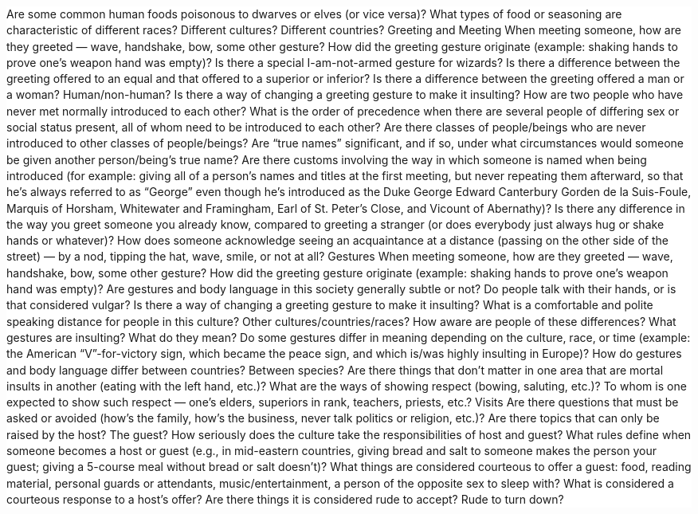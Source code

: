 Are some common human foods poisonous to dwarves or elves (or vice versa)?
What types of food or seasoning are characteristic of different races? 
Different cultures? 
Different countries?
Greeting and Meeting
When meeting someone, how are they greeted — wave, handshake, bow, some other gesture? 
How did the greeting gesture originate (example: shaking hands to prove one’s weapon hand was empty)? 
Is there a special I-am-not-armed gesture for wizards?
Is there a difference between the greeting offered to an equal and that offered to a superior or inferior? 
Is there a difference between the greeting offered a man or a woman? 
Human/non-human?
Is there a way of changing a greeting gesture to make it insulting?
How are two people who have never met normally introduced to each other? 
What is the order of precedence when there are several people of differing sex or social status present, all of whom need to be introduced to each other?
Are there classes of people/beings who are never introduced to other classes of people/beings? 
Are “true names” significant, and if so, under what circumstances would someone be given another person/being’s true name?
Are there customs involving the way in which someone is named when being introduced (for example: giving all of a person’s names and titles at the first meeting, but never repeating them afterward, so that he’s always referred to as “George” even though he’s introduced as the Duke George Edward Canterbury Gorden de la Suis-Foule, Marquis of Horsham, Whitewater and Framingham, Earl of St. Peter’s Close, and Vicount of Abernathy)?
Is there any difference in the way you greet someone you already know, compared to greeting a stranger (or does everybody just always hug or shake hands or whatever)? 
How does someone acknowledge seeing an acquaintance at a distance (passing on the other side of the street) — by a nod, tipping the hat, wave, smile, or not at all?
Gestures
When meeting someone, how are they greeted — wave, handshake, bow, some other gesture? 
How did the greeting gesture originate (example: shaking hands to prove one’s weapon hand was empty)?
Are gestures and body language in this society generally subtle or not? 
Do people talk with their hands, or is that considered vulgar?
Is there a way of changing a greeting gesture to make it insulting?
What is a comfortable and polite speaking distance for people in this culture? 
Other cultures/countries/races? 
How aware are people of these differences?
What gestures are insulting? 
What do they mean? 
Do some gestures differ in meaning depending on the culture, race, or time (example: the American “V”-for-victory sign, which became the peace sign, and which is/was highly insulting in Europe)?
How do gestures and body language differ between countries? 
Between species? 
Are there things that don’t matter in one area that are mortal insults in another (eating with the left hand, etc.)?
What are the ways of showing respect (bowing, saluting, etc.)? 
To whom is one expected to show such respect — one’s elders, superiors in rank, teachers, priests, etc.?
Visits
Are there questions that must be asked or avoided (how’s the family, how’s the business, never talk politics or religion, etc.)? 
Are there topics that can only be raised by the host? 
The guest?
How seriously does the culture take the responsibilities of host and guest? 
What rules define when someone becomes a host or guest (e.g., in mid-eastern countries, giving bread and salt to someone makes the person your guest; giving a 5-course meal without bread or salt doesn’t)?
What things are considered courteous to offer a guest: food, reading material, personal guards or attendants, music/entertainment, a person of the opposite sex to sleep with?
What is considered a courteous response to a host’s offer? 
Are there things it is considered rude to accept? 
Rude to turn down? 